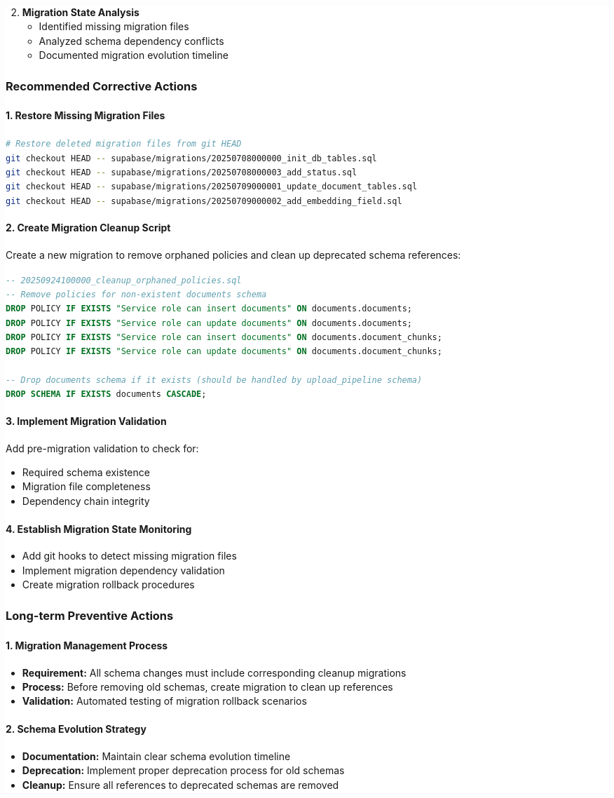 2. **Migration State Analysis**
   - Identified missing migration files
   - Analyzed schema dependency conflicts
   - Documented migration evolution timeline

### Recommended Corrective Actions

#### 1. Restore Missing Migration Files
```bash
# Restore deleted migration files from git HEAD
git checkout HEAD -- supabase/migrations/20250708000000_init_db_tables.sql
git checkout HEAD -- supabase/migrations/20250708000003_add_status.sql
git checkout HEAD -- supabase/migrations/20250709000001_update_document_tables.sql
git checkout HEAD -- supabase/migrations/20250709000002_add_embedding_field.sql
```

#### 2. Create Migration Cleanup Script
Create a new migration to remove orphaned policies and clean up deprecated schema references:

```sql
-- 20250924100000_cleanup_orphaned_policies.sql
-- Remove policies for non-existent documents schema
DROP POLICY IF EXISTS "Service role can insert documents" ON documents.documents;
DROP POLICY IF EXISTS "Service role can update documents" ON documents.documents;
DROP POLICY IF EXISTS "Service role can insert documents" ON documents.document_chunks;
DROP POLICY IF EXISTS "Service role can update documents" ON documents.document_chunks;

-- Drop documents schema if it exists (should be handled by upload_pipeline schema)
DROP SCHEMA IF EXISTS documents CASCADE;
```

#### 3. Implement Migration Validation
Add pre-migration validation to check for:
- Required schema existence
- Migration file completeness
- Dependency chain integrity

#### 4. Establish Migration State Monitoring
- Add git hooks to detect missing migration files
- Implement migration dependency validation
- Create migration rollback procedures

### Long-term Preventive Actions

#### 1. Migration Management Process
- **Requirement:** All schema changes must include corresponding cleanup migrations
- **Process:** Before removing old schemas, create migration to clean up references
- **Validation:** Automated testing of migration rollback scenarios

#### 2. Schema Evolution Strategy
- **Documentation:** Maintain clear schema evolution timeline
- **Deprecation:** Implement proper deprecation process for old schemas
- **Cleanup:** Ensure all references to deprecated schemas are removed
